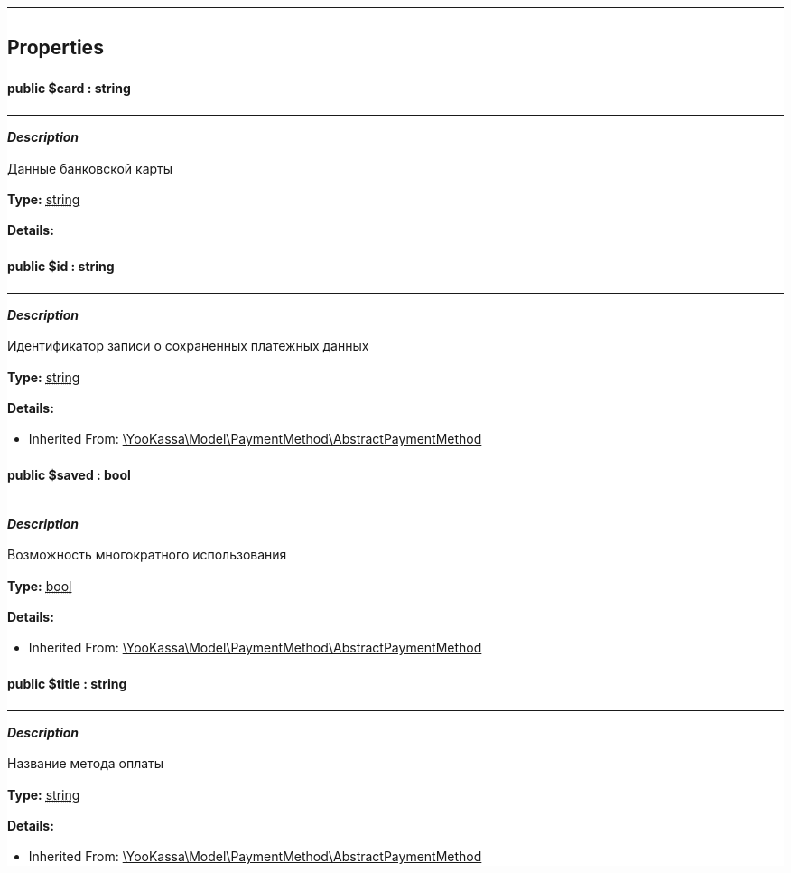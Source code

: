 
---
## Properties
<a name="property_card"></a>
#### public $card : string
---
***Description***

Данные банковской карты

**Type:** <a href="../string"><abbr title="string">string</abbr></a>

**Details:**


<a name="property_id"></a>
#### public $id : string
---
***Description***

Идентификатор записи о сохраненных платежных данных

**Type:** <a href="../string"><abbr title="string">string</abbr></a>

**Details:**
* Inherited From: [\YooKassa\Model\PaymentMethod\AbstractPaymentMethod](../classes/YooKassa-Model-PaymentMethod-AbstractPaymentMethod.md)


<a name="property_saved"></a>
#### public $saved : bool
---
***Description***

Возможность многократного использования

**Type:** <a href="../bool"><abbr title="bool">bool</abbr></a>

**Details:**
* Inherited From: [\YooKassa\Model\PaymentMethod\AbstractPaymentMethod](../classes/YooKassa-Model-PaymentMethod-AbstractPaymentMethod.md)


<a name="property_title"></a>
#### public $title : string
---
***Description***

Название метода оплаты

**Type:** <a href="../string"><abbr title="string">string</abbr></a>

**Details:**
* Inherited From: [\YooKassa\Model\PaymentMethod\AbstractPaymentMethod](../classes/YooKassa-Model-PaymentMethod-AbstractPaymentMethod.md)
